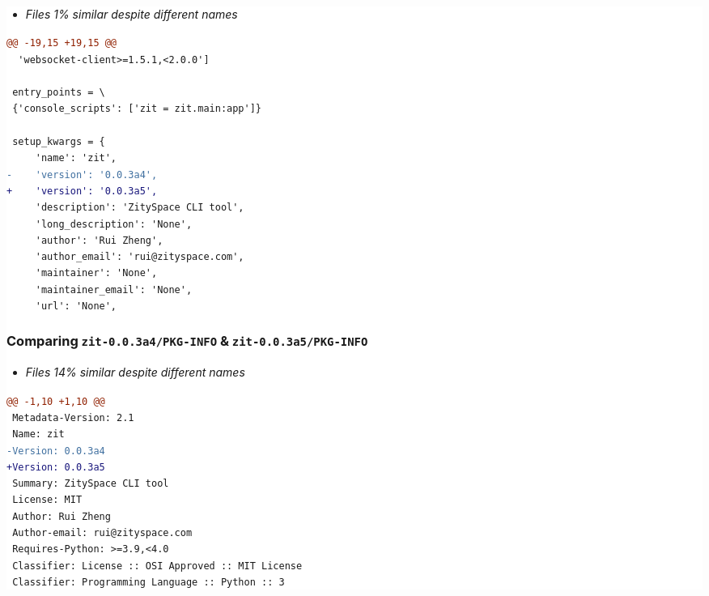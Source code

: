  * *Files 1% similar despite different names*

```diff
@@ -19,15 +19,15 @@
  'websocket-client>=1.5.1,<2.0.0']
 
 entry_points = \
 {'console_scripts': ['zit = zit.main:app']}
 
 setup_kwargs = {
     'name': 'zit',
-    'version': '0.0.3a4',
+    'version': '0.0.3a5',
     'description': 'ZitySpace CLI tool',
     'long_description': 'None',
     'author': 'Rui Zheng',
     'author_email': 'rui@zityspace.com',
     'maintainer': 'None',
     'maintainer_email': 'None',
     'url': 'None',
```

### Comparing `zit-0.0.3a4/PKG-INFO` & `zit-0.0.3a5/PKG-INFO`

 * *Files 14% similar despite different names*

```diff
@@ -1,10 +1,10 @@
 Metadata-Version: 2.1
 Name: zit
-Version: 0.0.3a4
+Version: 0.0.3a5
 Summary: ZitySpace CLI tool
 License: MIT
 Author: Rui Zheng
 Author-email: rui@zityspace.com
 Requires-Python: >=3.9,<4.0
 Classifier: License :: OSI Approved :: MIT License
 Classifier: Programming Language :: Python :: 3
```


